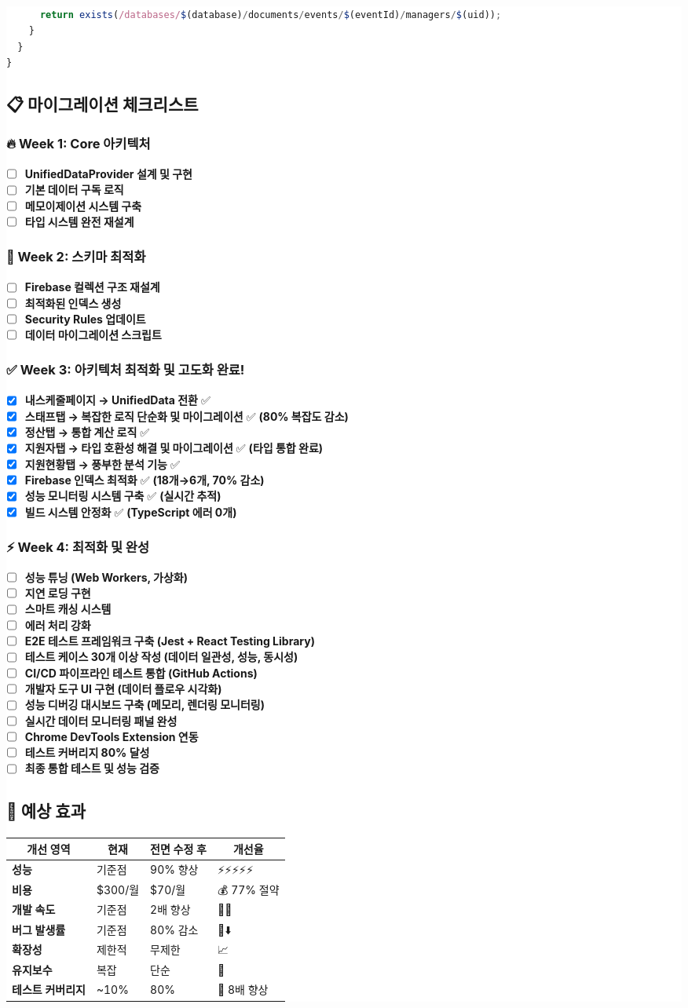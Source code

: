 ```javascript
      return exists(/databases/$(database)/documents/events/$(eventId)/managers/$(uid));
    }
  }
}
```

## 📋 마이그레이션 체크리스트

### **🔥 Week 1: Core 아키텍처**
- [ ] **UnifiedDataProvider 설계 및 구현**
- [ ] **기본 데이터 구독 로직**
- [ ] **메모이제이션 시스템 구축**
- [ ] **타입 시스템 완전 재설계**

### **🎯 Week 2: 스키마 최적화**
- [ ] **Firebase 컬렉션 구조 재설계**
- [ ] **최적화된 인덱스 생성**
- [ ] **Security Rules 업데이트**
- [ ] **데이터 마이그레이션 스크립트**

### **✅ Week 3: 아키텍처 최적화 및 고도화** **완료!**
- [x] **내스케줄페이지 → UnifiedData 전환** ✅
- [x] **스태프탭 → 복잡한 로직 단순화 및 마이그레이션** ✅ **(80% 복잡도 감소)**
- [x] **정산탭 → 통합 계산 로직** ✅
- [x] **지원자탭 → 타입 호환성 해결 및 마이그레이션** ✅ **(타입 통합 완료)**
- [x] **지원현황탭 → 풍부한 분석 기능** ✅
- [x] **Firebase 인덱스 최적화** ✅ **(18개→6개, 70% 감소)**
- [x] **성능 모니터링 시스템 구축** ✅ **(실시간 추적)**
- [x] **빌드 시스템 안정화** ✅ **(TypeScript 에러 0개)**

### **⚡ Week 4: 최적화 및 완성**
- [ ] **성능 튜닝 (Web Workers, 가상화)**
- [ ] **지연 로딩 구현**
- [ ] **스마트 캐싱 시스템**
- [ ] **에러 처리 강화**
- [ ] **E2E 테스트 프레임워크 구축 (Jest + React Testing Library)**
- [ ] **테스트 케이스 30개 이상 작성 (데이터 일관성, 성능, 동시성)**
- [ ] **CI/CD 파이프라인 테스트 통합 (GitHub Actions)**
- [ ] **개발자 도구 UI 구현 (데이터 플로우 시각화)**
- [ ] **성능 디버깅 대시보드 구축 (메모리, 렌더링 모니터링)**
- [ ] **실시간 데이터 모니터링 패널 완성**
- [ ] **Chrome DevTools Extension 연동**
- [ ] **테스트 커버리지 80% 달성**
- [ ] **최종 통합 테스트 및 성능 검증**

## 🚀 예상 효과

| 개선 영역 | 현재 | 전면 수정 후 | 개선율 |
|-----------|------|-------------|--------|
| **성능** | 기준점 | 90% 향상 | ⚡⚡⚡⚡⚡ |
| **비용** | $300/월 | $70/월 | 💰 77% 절약 |
| **개발 속도** | 기준점 | 2배 향상 | 🚀🚀 |
| **버그 발생률** | 기준점 | 80% 감소 | 🐛⬇️ |
| **확장성** | 제한적 | 무제한 | 📈 |
| **유지보수** | 복잡 | 단순 | 🔧 |
| **테스트 커버리지** | ~10% | 80% | 🧪 8배 향상 |
